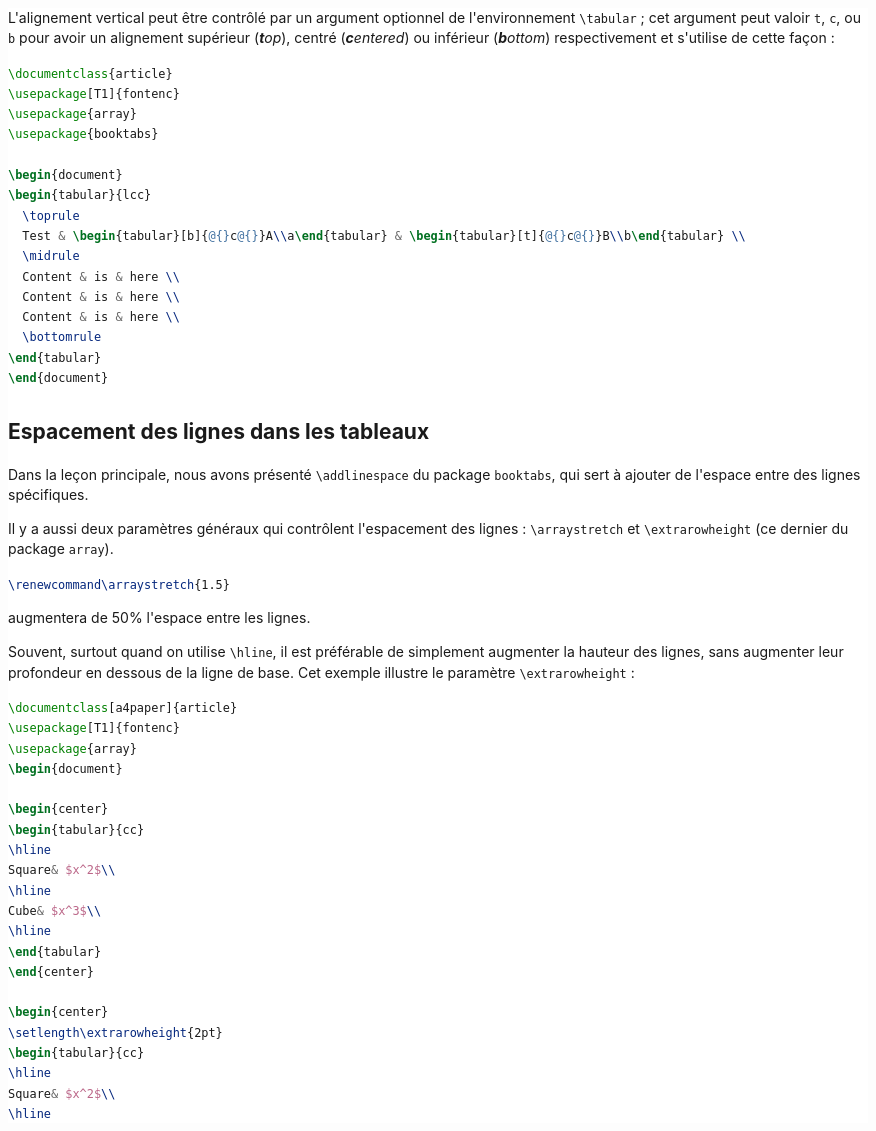 L'alignement vertical peut être contrôlé par un argument optionnel de
l'environnement `\tabular` ; cet argument peut valoir `t`, `c`, ou `b` pour
avoir un alignement supérieur (_**t**op_), centré (_**c**entered_) ou inférieur
(_**b**ottom_) respectivement et s'utilise de cette façon :


```latex
\documentclass{article}
\usepackage[T1]{fontenc}
\usepackage{array}
\usepackage{booktabs}

\begin{document}
\begin{tabular}{lcc}
  \toprule
  Test & \begin{tabular}[b]{@{}c@{}}A\\a\end{tabular} & \begin{tabular}[t]{@{}c@{}}B\\b\end{tabular} \\
  \midrule
  Content & is & here \\
  Content & is & here \\
  Content & is & here \\
  \bottomrule
\end{tabular}
\end{document}
```



## Espacement des lignes dans les tableaux

Dans la leçon principale, nous avons présenté  `\addlinespace` du package
`booktabs`, qui sert à ajouter de l'espace entre des lignes spécifiques.

Il y a aussi deux paramètres généraux qui contrôlent l'espacement des lignes :
`\arraystretch` et `\extrarowheight` (ce dernier du package `array`).

```latex
\renewcommand\arraystretch{1.5}
```
augmentera de 50% l'espace entre les lignes.

Souvent, surtout quand on utilise `\hline`, il est préférable de simplement augmenter la hauteur des lignes, sans augmenter leur profondeur en dessous de la ligne de base. Cet exemple illustre le paramètre `\extrarowheight` :

```latex
\documentclass[a4paper]{article}
\usepackage[T1]{fontenc}
\usepackage{array}
\begin{document}

\begin{center}
\begin{tabular}{cc}
\hline
Square& $x^2$\\
\hline
Cube& $x^3$\\
\hline
\end{tabular}
\end{center}

\begin{center}
\setlength\extrarowheight{2pt}
\begin{tabular}{cc}
\hline
Square& $x^2$\\
\hline
```